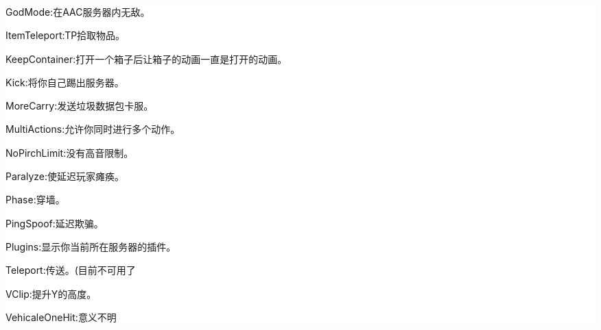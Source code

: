 GodMode:在AAC服务器内无敌。

ItemTeleport:TP拾取物品。

KeepContainer:打开一个箱子后让箱子的动画一直是打开的动画。

Kick:将你自己踢出服务器。

MoreCarry:发送垃圾数据包卡服。

MultiActions:允许你同时进行多个动作。

NoPirchLimit:没有高音限制。

Paralyze:使延迟玩家瘫痪。

Phase:穿墙。

PingSpoof:延迟欺骗。

Plugins:显示你当前所在服务器的插件。

Teleport:传送。(目前不可用了

VClip:提升Y的高度。

VehicaleOneHit:意义不明